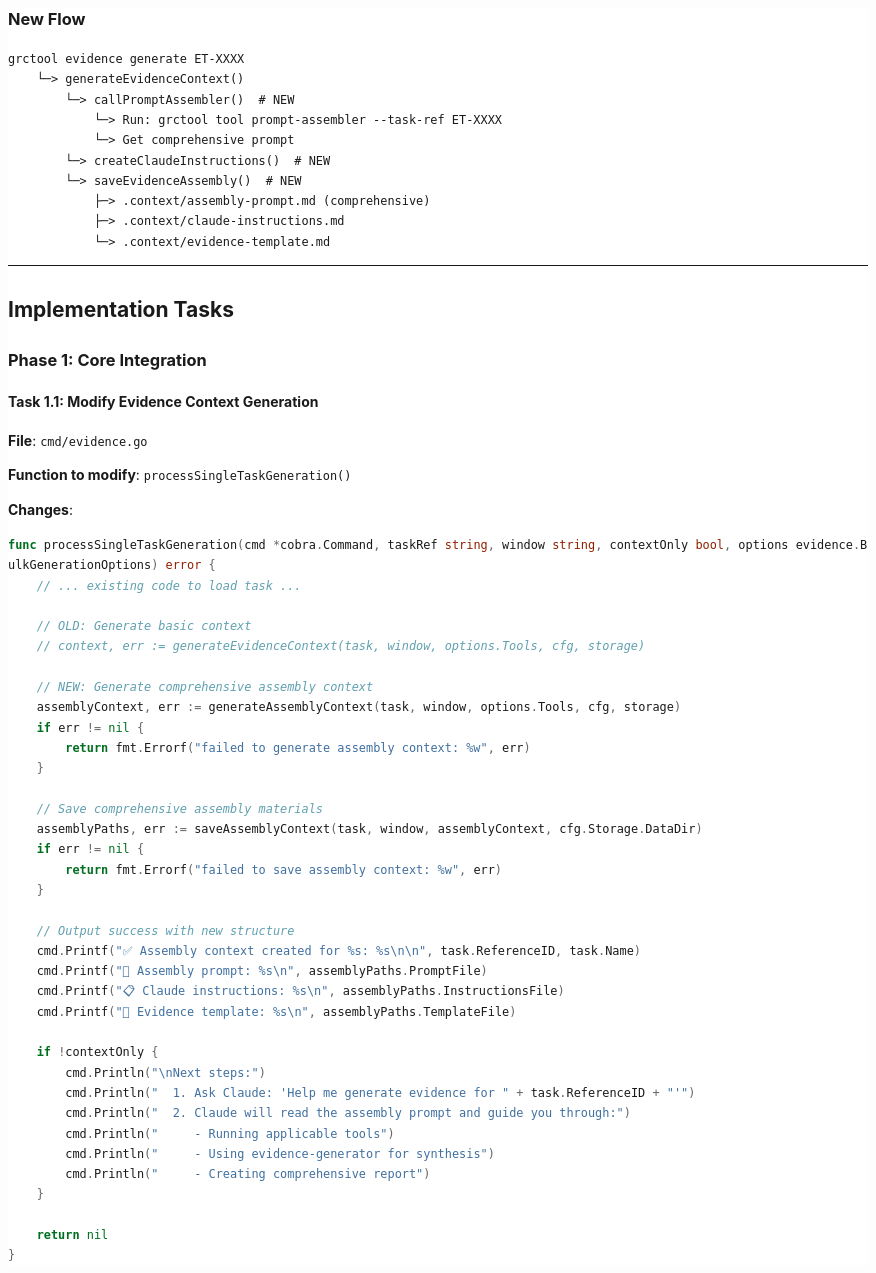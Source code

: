 ### New Flow
```
grctool evidence generate ET-XXXX
    └─> generateEvidenceContext()
        └─> callPromptAssembler()  # NEW
            └─> Run: grctool tool prompt-assembler --task-ref ET-XXXX
            └─> Get comprehensive prompt
        └─> createClaudeInstructions()  # NEW
        └─> saveEvidenceAssembly()  # NEW
            ├─> .context/assembly-prompt.md (comprehensive)
            ├─> .context/claude-instructions.md
            └─> .context/evidence-template.md
```

---

## Implementation Tasks

### Phase 1: Core Integration

#### Task 1.1: Modify Evidence Context Generation
**File**: `cmd/evidence.go`

**Function to modify**: `processSingleTaskGeneration()`

**Changes**:
```go
func processSingleTaskGeneration(cmd *cobra.Command, taskRef string, window string, contextOnly bool, options evidence.BulkGenerationOptions) error {
    // ... existing code to load task ...

    // OLD: Generate basic context
    // context, err := generateEvidenceContext(task, window, options.Tools, cfg, storage)

    // NEW: Generate comprehensive assembly context
    assemblyContext, err := generateAssemblyContext(task, window, options.Tools, cfg, storage)
    if err != nil {
        return fmt.Errorf("failed to generate assembly context: %w", err)
    }

    // Save comprehensive assembly materials
    assemblyPaths, err := saveAssemblyContext(task, window, assemblyContext, cfg.Storage.DataDir)
    if err != nil {
        return fmt.Errorf("failed to save assembly context: %w", err)
    }

    // Output success with new structure
    cmd.Printf("✅ Assembly context created for %s: %s\n\n", task.ReferenceID, task.Name)
    cmd.Printf("📄 Assembly prompt: %s\n", assemblyPaths.PromptFile)
    cmd.Printf("📋 Claude instructions: %s\n", assemblyPaths.InstructionsFile)
    cmd.Printf("📝 Evidence template: %s\n", assemblyPaths.TemplateFile)

    if !contextOnly {
        cmd.Println("\nNext steps:")
        cmd.Println("  1. Ask Claude: 'Help me generate evidence for " + task.ReferenceID + "'")
        cmd.Println("  2. Claude will read the assembly prompt and guide you through:")
        cmd.Println("     - Running applicable tools")
        cmd.Println("     - Using evidence-generator for synthesis")
        cmd.Println("     - Creating comprehensive report")
    }

    return nil
}
```
